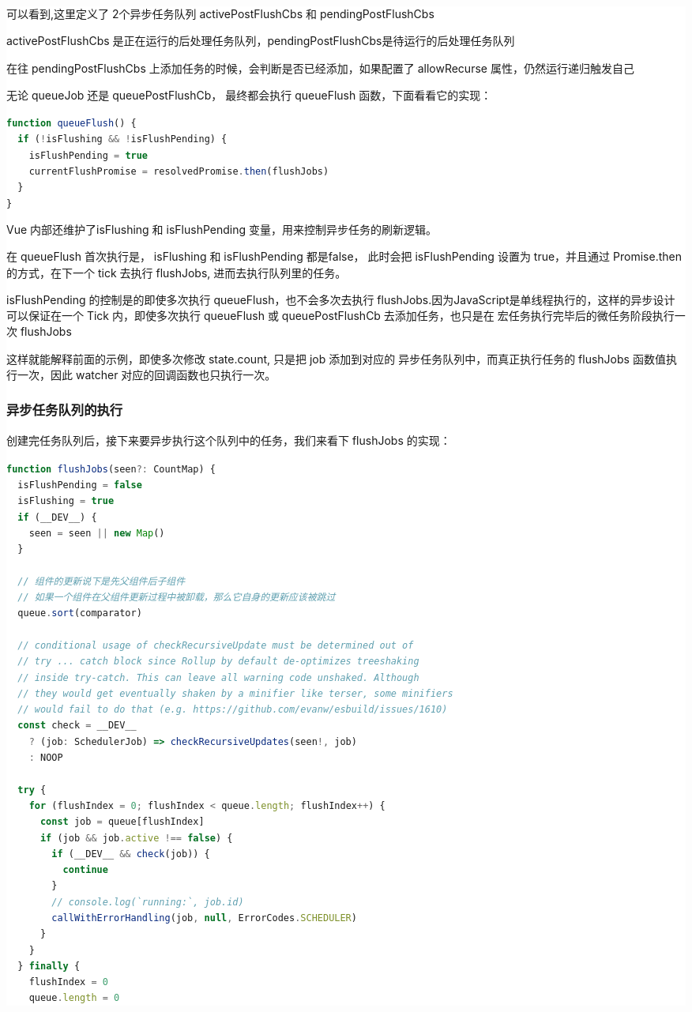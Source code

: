 可以看到,这里定义了 2个异步任务队列 activePostFlushCbs 和 pendingPostFlushCbs

activePostFlushCbs 是正在运行的后处理任务队列，pendingPostFlushCbs是待运行的后处理任务队列

在往 pendingPostFlushCbs 上添加任务的时候，会判断是否已经添加，如果配置了 allowRecurse 属性，仍然运行递归触发自己

无论 queueJob 还是 queuePostFlushCb， 最终都会执行 queueFlush 函数，下面看看它的实现：

```ts
function queueFlush() {
  if (!isFlushing && !isFlushPending) {
    isFlushPending = true
    currentFlushPromise = resolvedPromise.then(flushJobs)
  }
}
```

Vue 内部还维护了isFlushing 和 isFlushPending 变量，用来控制异步任务的刷新逻辑。

在 queueFlush 首次执行是， isFlushing 和 isFlushPending 都是false， 此时会把 isFlushPending 设置为 true，并且通过 Promise.then 的方式，在下一个 tick 去执行 flushJobs, 进而去执行队列里的任务。

isFlushPending 的控制是的即使多次执行 queueFlush，也不会多次去执行 flushJobs.因为JavaScript是单线程执行的，这样的异步设计可以保证在一个 Tick 内，即使多次执行 queueFlush 或 queuePostFlushCb 去添加任务，也只是在 宏任务执行完毕后的微任务阶段执行一次 flushJobs

这样就能解释前面的示例，即使多次修改 state.count, 只是把 job 添加到对应的 异步任务队列中，而真正执行任务的 flushJobs 函数值执行一次，因此 watcher 对应的回调函数也只执行一次。

### 异步任务队列的执行

创建完任务队列后，接下来要异步执行这个队列中的任务，我们来看下 flushJobs 的实现：

```ts
function flushJobs(seen?: CountMap) {
  isFlushPending = false
  isFlushing = true
  if (__DEV__) {
    seen = seen || new Map()
  }

  // 组件的更新说下是先父组件后子组件
  // 如果一个组件在父组件更新过程中被卸载，那么它自身的更新应该被跳过
  queue.sort(comparator)

  // conditional usage of checkRecursiveUpdate must be determined out of
  // try ... catch block since Rollup by default de-optimizes treeshaking
  // inside try-catch. This can leave all warning code unshaked. Although
  // they would get eventually shaken by a minifier like terser, some minifiers
  // would fail to do that (e.g. https://github.com/evanw/esbuild/issues/1610)
  const check = __DEV__
    ? (job: SchedulerJob) => checkRecursiveUpdates(seen!, job)
    : NOOP

  try {
    for (flushIndex = 0; flushIndex < queue.length; flushIndex++) {
      const job = queue[flushIndex]
      if (job && job.active !== false) {
        if (__DEV__ && check(job)) {
          continue
        }
        // console.log(`running:`, job.id)
        callWithErrorHandling(job, null, ErrorCodes.SCHEDULER)
      }
    }
  } finally {
    flushIndex = 0
    queue.length = 0

```